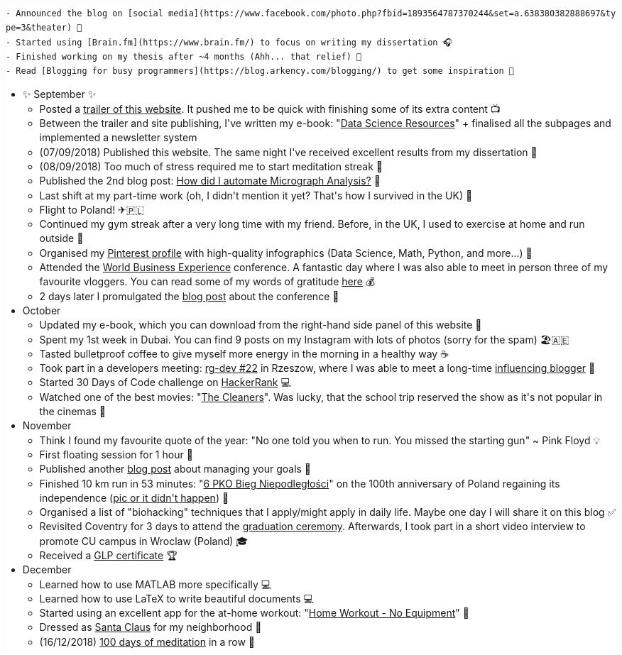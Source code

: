     - Announced the blog on [social media](https://www.facebook.com/photo.php?fbid=1893564787370244&set=a.638380382888697&type=3&theater) 📢
    - Started using [Brain.fm](https://www.brain.fm/) to focus on writing my dissertation 🎧
    - Finished working on my thesis after ~4 months (Ahh... that relief) 🏁
    - Read [Blogging for busy programmers](https://blog.arkency.com/blogging/) to get some inspiration 📖
- ✨ September ✨
    - Posted a [trailer of this website](https://www.instagram.com/p/BnMk26SB29lLttTs3aEkJyoX-K5slVzo-tzhwA0/). It pushed me to be quick with finishing some of its extra content 📺
    - Between the trailer and site publishing, I've written my e-book: "[Data Science Resources](https://www.facebook.com/pawelcislocom/photos/a.2657957824278703/2684903604917458/?type=3&theater)" + finalised all the subpages and implemented a newsletter system
    - (07/09/2018) Published this website. The same night I've received excellent results from my dissertation 📣
    - (08/09/2018) Too much of stress required me to start meditation streak 🧘
    - Published the 2nd blog post: [How did I automate Micrograph Analysis?](https://pawelcislo.com/2018/09/16/how-did-i-automate-micrograph-analysis/) 📰
    - Last shift at my part-time work (oh, I didn't mention it yet? That's how I survived in the UK) 🏁
    - Flight to Poland! ✈🇵🇱
    - Continued my gym streak after a very long time with my friend. Before, in the UK, I used to exercise at home and run outside 💪
    - Organised my [Pinterest profile](https://pinterest.com/pyxelrr/) with high-quality infographics (Data Science, Math, Python, and more...) 📌
    - Attended the [World Business Experience](http://www.wbexp.pl/) conference. A fantastic day where I was also able to meet in person three of my favourite vloggers. You can read some of my words of gratitude [here](https://www.instagram.com/p/BoPdMssB4zW/) 💰
    - 2 days later I promulgated the [blog post](https://pawelcislo.com/2018/09/30/is-modern-business-complicated-my-summary-of-the-world-business-experience-conference-in-warsaw/) about the conference 📰
- October
    - Updated my e-book, which you can download from the right-hand side panel of this website 📘
    - Spent my 1st week in Dubai. You can find 9 posts on my Instagram with lots of photos (sorry for the spam) 🏖🇦🇪
    - Tasted bulletproof coffee to give myself more energy in the morning in a healthy way ☕
    - Took part in a developers meeting: [rg-dev #22](https://www.meetup.com/rg-dev/events/253405955/) in Rzeszow, where I was able to meet a long-time [influencing blogger](https://mrugalski.pl/) 👥
    - Started 30 Days of Code challenge on [HackerRank](https://www.hackerrank.com/pyxelr?hr_r=1) 💻
    - Watched one of the best movies: "[The Cleaners](https://www.imdb.com/title/tt7689936/)". Was lucky, that the school trip reserved the show as it's not popular in the cinemas 📼
- November
    - Think I found my favourite quote of the year: "No one told you when to run. You missed the starting gun" ~ Pink Floyd 💡
    - First floating session for 1 hour 💚
    - Published another [blog post](https://pawelcislo.com/2018/11/09/aim-for-your-goals-the-right-way/) about managing your goals 📰
    - Finished 10 km run in 53 minutes: "[6 PKO Bieg Niepodległości](http://runrzeszow.pl/zapisy/bieg-niepodleglosci/)" on the 100th anniversary of Poland regaining its independence ([pic or it didn't happen](https://www.instagram.com/p/BqC-Z1iDg_A/)) 🥇
    - Organised a list of "biohacking" techniques that I apply/might apply in daily life. Maybe one day I will share it on this blog ✅
    - Revisited Coventry for 3 days to attend the [graduation ceremony](https://www.instagram.com/p/BqkB3i6DDgN/). Afterwards, I took part in a short video interview to promote CU campus in Wroclaw (Poland) 🎓
    - Received a [GLP certificate](https://drive.google.com/file/d/1AOk5me99Fx-GGjuvKNEapXJ-mWdifhL2/view) 🏆
- December
    - Learned how to use MATLAB more specifically 💻
    - Learned how to use LaTeX to write beautiful documents 💻
    - Started using an excellent app for the at-home workout: "[Home Workout - No Equipment](https://play.google.com/store/apps/details?id=homeworkout.homeworkouts.noequipment&fbclid=IwAR2W3FPCjMhz9hNp-FCfRhWYCxnbXZTrnL6nHGYFwj9C1rh4gbRlgqjKHAI)" 💪
    - Dressed as [Santa Claus](https://pawelcislo.com/wp-content/uploads/2018/12/Santa.jpg) for my neighborhood 🎅
    - (16/12/2018) [100 days of meditation](https://pawelcislo.com/wp-content/uploads/2018/12/100_days_of_meditation.jpg) in a row 🧘